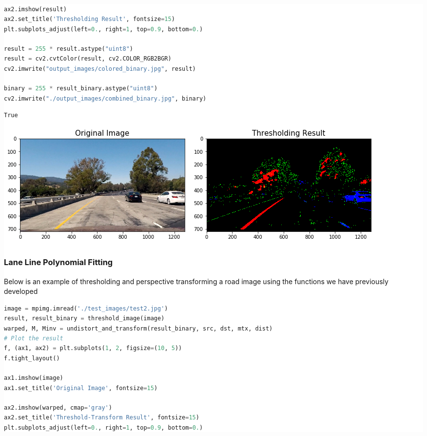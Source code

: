 ```python
ax2.imshow(result)
ax2.set_title('Thresholding Result', fontsize=15)
plt.subplots_adjust(left=0., right=1, top=0.9, bottom=0.)

result = 255 * result.astype("uint8")
result = cv2.cvtColor(result, cv2.COLOR_RGB2BGR)
cv2.imwrite("output_images/colored_binary.jpg", result)

binary = 255 * result_binary.astype("uint8")
cv2.imwrite("./output_images/combined_binary.jpg", binary)
```




    True




![png](output_9_1.png)


### Lane Line Polynomial Fitting

Below is an example of thresholding and perspective transforming a road image using the functions we have previously developed



```python
image = mpimg.imread('./test_images/test2.jpg')
result, result_binary = threshold_image(image)
warped, M, Minv = undistort_and_transform(result_binary, src, dst, mtx, dist)
# Plot the result
f, (ax1, ax2) = plt.subplots(1, 2, figsize=(10, 5))
f.tight_layout()

ax1.imshow(image)
ax1.set_title('Original Image', fontsize=15)

ax2.imshow(warped, cmap='gray')
ax2.set_title('Threshold-Transform Result', fontsize=15)
plt.subplots_adjust(left=0., right=1, top=0.9, bottom=0.)
```

